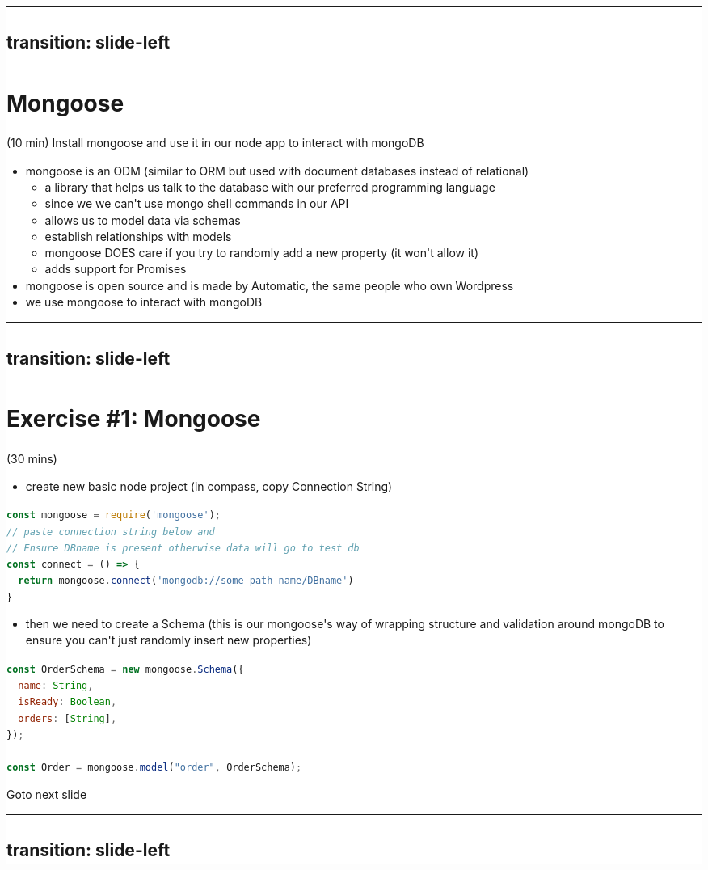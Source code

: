 

---
transition: slide-left
---

# Mongoose
(10 min) Install mongoose and use it in our node app to interact with mongoDB

- mongoose is an ODM (similar to ORM but used with document databases instead of relational)
   - a library that helps us talk to the database with our preferred programming language
   - since we we can't use mongo shell commands in our API
   - allows us to model data via schemas
   - establish relationships with models
   - mongoose DOES care if you try to randomly add a new property (it won't allow it)
   - adds support for Promises
- mongoose is open source and is made by Automatic, the same people who own Wordpress
- we use mongoose to interact with mongoDB

---
transition: slide-left
---

# Exercise #1: Mongoose
(30 mins)

- create new basic node project (in compass, copy Connection String)
```js
const mongoose = require('mongoose');
// paste connection string below and
// Ensure DBname is present otherwise data will go to test db
const connect = () => {
  return mongoose.connect('mongodb://some-path-name/DBname') 
}
```
- then we need to create a Schema (this is our mongoose's way of wrapping structure and validation around mongoDB to ensure you can't just randomly insert new properties)
```js
const OrderSchema = new mongoose.Schema({
  name: String,
  isReady: Boolean,
  orders: [String],
});

const Order = mongoose.model("order", OrderSchema);
```

Goto next slide



---
transition: slide-left
---
